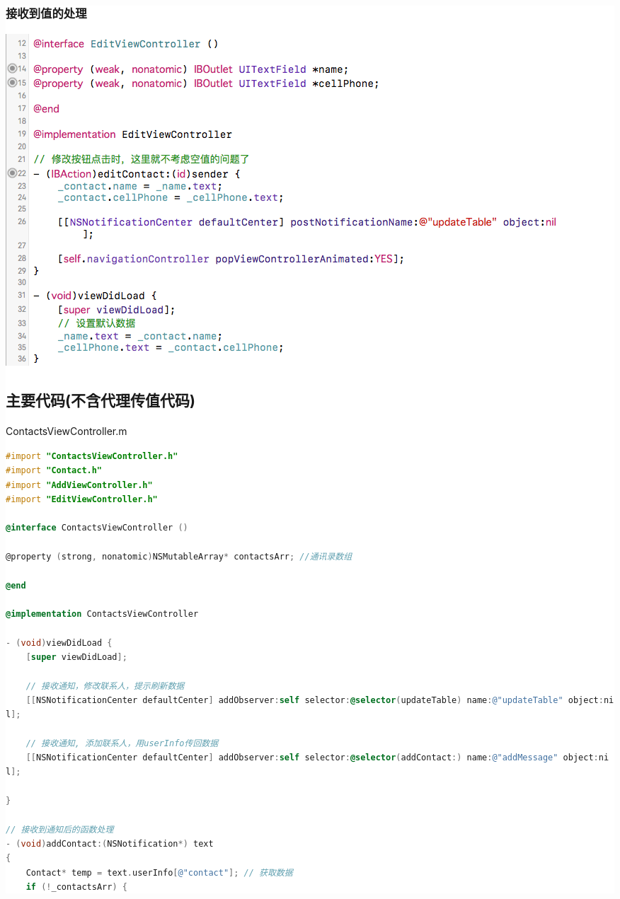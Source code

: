 ### 接收到值的处理

![ios_pass_value_14.png](../../../images/blog/web/ios_pass_value_14.png)

## 主要代码(不含代理传值代码)

ContactsViewController.m
```objectivec
#import "ContactsViewController.h"
#import "Contact.h"
#import "AddViewController.h"
#import "EditViewController.h"

@interface ContactsViewController ()

@property (strong, nonatomic)NSMutableArray* contactsArr; //通讯录数组

@end

@implementation ContactsViewController

- (void)viewDidLoad {
    [super viewDidLoad];

    // 接收通知，修改联系人，提示刷新数据
    [[NSNotificationCenter defaultCenter] addObserver:self selector:@selector(updateTable) name:@"updateTable" object:nil];
    
    // 接收通知, 添加联系人，用userInfo传回数据
    [[NSNotificationCenter defaultCenter] addObserver:self selector:@selector(addContact:) name:@"addMessage" object:nil];
    
}

// 接收到通知后的函数处理
- (void)addContact:(NSNotification*) text
{
    Contact* temp = text.userInfo[@"contact"]; // 获取数据
    if (!_contactsArr) {
```